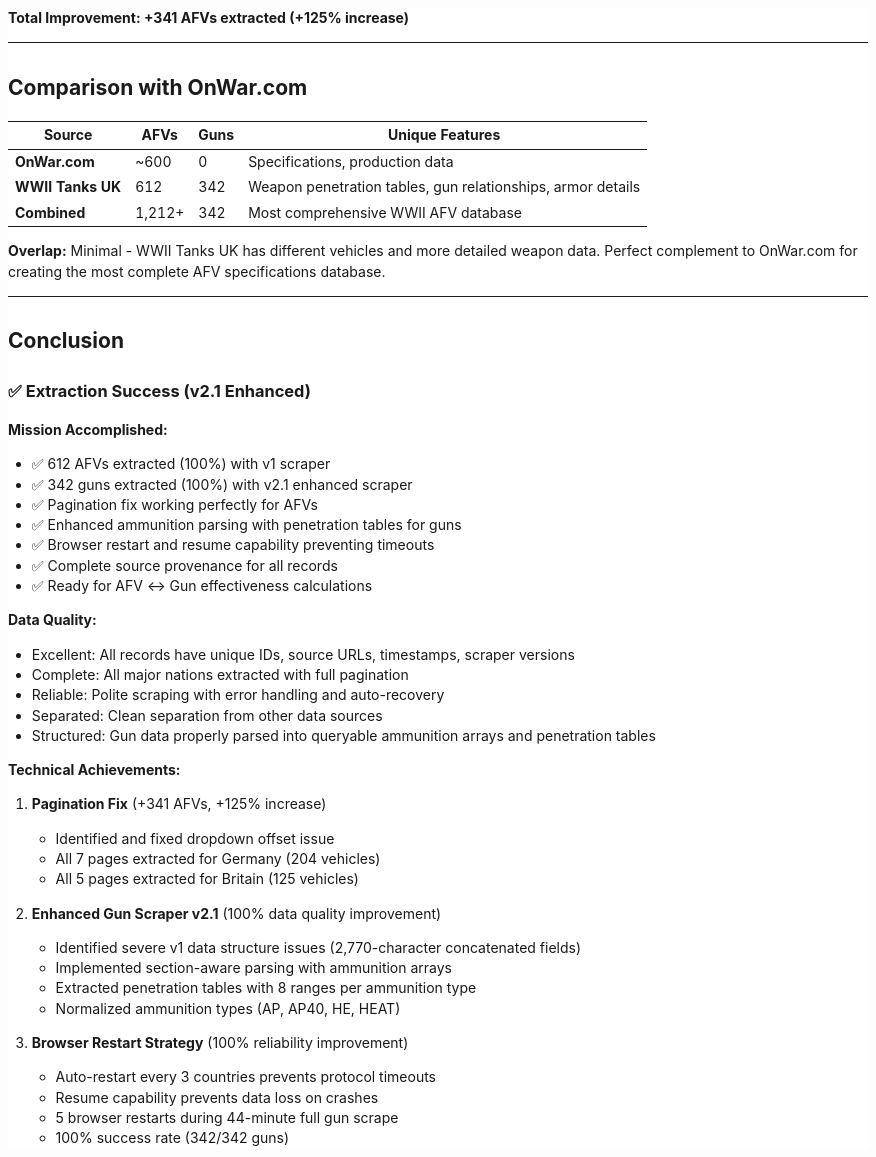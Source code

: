 **Total Improvement: +341 AFVs extracted (+125% increase)**

---

## Comparison with OnWar.com

| Source | AFVs | Guns | Unique Features |
|--------|------|------|-----------------|
| **OnWar.com** | ~600 | 0 | Specifications, production data |
| **WWII Tanks UK** | 612 | 342 | Weapon penetration tables, gun relationships, armor details |
| **Combined** | 1,212+ | 342 | Most comprehensive WWII AFV database |

**Overlap:** Minimal - WWII Tanks UK has different vehicles and more detailed weapon data. Perfect complement to OnWar.com for creating the most complete AFV specifications database.

---

## Conclusion

### ✅ Extraction Success (v2.1 Enhanced)

**Mission Accomplished:**
- ✅ 612 AFVs extracted (100%) with v1 scraper
- ✅ 342 guns extracted (100%) with v2.1 enhanced scraper
- ✅ Pagination fix working perfectly for AFVs
- ✅ Enhanced ammunition parsing with penetration tables for guns
- ✅ Browser restart and resume capability preventing timeouts
- ✅ Complete source provenance for all records
- ✅ Ready for AFV ↔ Gun effectiveness calculations

**Data Quality:**
- Excellent: All records have unique IDs, source URLs, timestamps, scraper versions
- Complete: All major nations extracted with full pagination
- Reliable: Polite scraping with error handling and auto-recovery
- Separated: Clean separation from other data sources
- Structured: Gun data properly parsed into queryable ammunition arrays and penetration tables

**Technical Achievements:**
1. **Pagination Fix** (+341 AFVs, +125% increase)
   - Identified and fixed dropdown offset issue
   - All 7 pages extracted for Germany (204 vehicles)
   - All 5 pages extracted for Britain (125 vehicles)

2. **Enhanced Gun Scraper v2.1** (100% data quality improvement)
   - Identified severe v1 data structure issues (2,770-character concatenated fields)
   - Implemented section-aware parsing with ammunition arrays
   - Extracted penetration tables with 8 ranges per ammunition type
   - Normalized ammunition types (AP, AP40, HE, HEAT)

3. **Browser Restart Strategy** (100% reliability improvement)
   - Auto-restart every 3 countries prevents protocol timeouts
   - Resume capability prevents data loss on crashes
   - 5 browser restarts during 44-minute full gun scrape
   - 100% success rate (342/342 guns)
